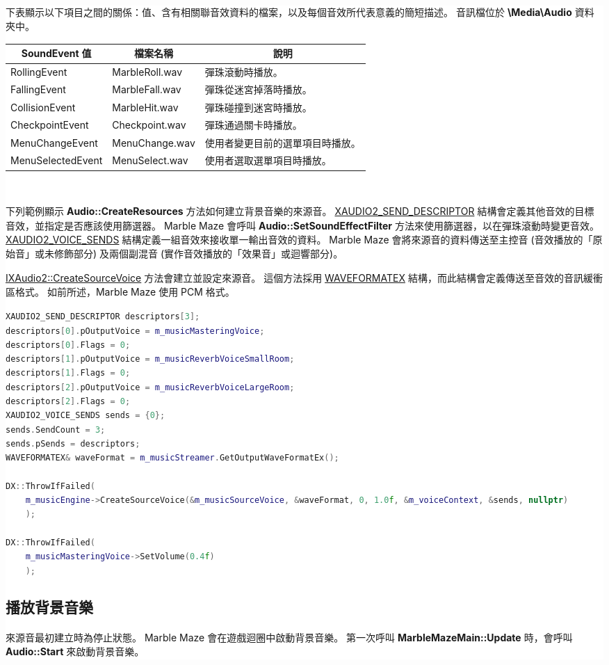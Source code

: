 下表顯示以下項目之間的關係：值、含有相關聯音效資料的檔案，以及每個音效所代表意義的簡短描述。 音訊檔位於 **\\Media\\Audio** 資料夾中。

| SoundEvent 值  | 檔案名稱      | 說明                                              |
|-------------------|----------------|----------------------------------------------------------|
| RollingEvent      | MarbleRoll.wav | 彈珠滾動時播放。                              |
| FallingEvent      | MarbleFall.wav | 彈珠從迷宮掉落時播放。               |
| CollisionEvent    | MarbleHit.wav  | 彈珠碰撞到迷宮時播放。           |
| CheckpointEvent   | Checkpoint.wav | 彈珠通過關卡時播放。         |
| MenuChangeEvent   | MenuChange.wav | 使用者變更目前的選單項目時播放。 |
| MenuSelectedEvent | MenuSelect.wav | 使用者選取選單項目時播放。           |

 

下列範例顯示 **Audio::CreateResources** 方法如何建立背景音樂的來源音。 [XAUDIO2\_SEND\_DESCRIPTOR](https://msdn.microsoft.com/library/windows/desktop/ee419244) 結構會定義其他音效的目標音效，並指定是否應該使用篩選器。 Marble Maze 會呼叫 **Audio::SetSoundEffectFilter** 方法來使用篩選器，以在彈珠滾動時變更音效。 [XAUDIO2\_VOICE\_SENDS](https://msdn.microsoft.com/library/windows/desktop/ee419246) 結構定義一組音效來接收單一輸出音效的資料。 Marble Maze 會將來源音的資料傳送至主控音 (音效播放的「原始音」或未修飾部分) 及兩個副混音 (實作音效播放的「效果音」或迴響部分)。

[IXAudio2::CreateSourceVoice](https://msdn.microsoft.com/library/windows/desktop/ee418607) 方法會建立並設定來源音。 這個方法採用 [WAVEFORMATEX](https://msdn.microsoft.com/library/windows/hardware/ff538799) 結構，而此結構會定義傳送至音效的音訊緩衝區格式。 如前所述，Marble Maze 使用 PCM 格式。

```cpp
XAUDIO2_SEND_DESCRIPTOR descriptors[3];
descriptors[0].pOutputVoice = m_musicMasteringVoice;
descriptors[0].Flags = 0;
descriptors[1].pOutputVoice = m_musicReverbVoiceSmallRoom;
descriptors[1].Flags = 0;
descriptors[2].pOutputVoice = m_musicReverbVoiceLargeRoom;
descriptors[2].Flags = 0;
XAUDIO2_VOICE_SENDS sends = {0};
sends.SendCount = 3;
sends.pSends = descriptors;
WAVEFORMATEX& waveFormat = m_musicStreamer.GetOutputWaveFormatEx();

DX::ThrowIfFailed(
    m_musicEngine->CreateSourceVoice(&m_musicSourceVoice, &waveFormat, 0, 1.0f, &m_voiceContext, &sends, nullptr)
    );

DX::ThrowIfFailed(
    m_musicMasteringVoice->SetVolume(0.4f)
    );
```

## <a name="playing-background-music"></a>播放背景音樂


來源音最初建立時為停止狀態。 Marble Maze 會在遊戲迴圈中啟動背景音樂。 第一次呼叫  **MarbleMazeMain::Update** 時，會呼叫 **Audio::Start** 來啟動背景音樂。
